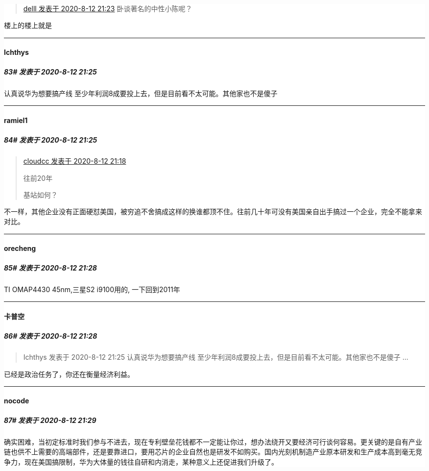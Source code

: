 
<blockquote><a href="httphttps://bbs.saraba1st.com/2b/forum.php?mod=redirect&amp;goto=findpost&amp;pid=48407607&amp;ptid=1954387" target="_blank">delll 发表于 2020-8-12 21:23</a>
卧谈著名的中性小陈呢？</blockquote>
楼上的楼上就是


-----

####  Ichthys  
##### 83#       发表于 2020-8-12 21:25


认真说华为想要搞产线 至少年利润8成要投上去，但是目前看不太可能。其他家也不是傻子


-----

####  ramiel1  
##### 84#       发表于 2020-8-12 21:25


<blockquote><a href="httphttps://bbs.saraba1st.com/2b/forum.php?mod=redirect&amp;goto=findpost&amp;pid=48407525&amp;ptid=1954387" target="_blank">cloudcc 发表于 2020-8-12 21:18</a>

往前20年


基站如何？</blockquote>
不一样，其他企业没有正面硬怼美国，被穷追不舍搞成这样的换谁都顶不住。往前几十年可没有美国亲自出手搞过一个企业，完全不能拿来对比。


-----

####  orecheng  
##### 85#       发表于 2020-8-12 21:28


TI OMAP4430 45nm,三星S2 i9100用的, 一下回到2011年


-----

####  卡普空  
##### 86#       发表于 2020-8-12 21:28


<blockquote>Ichthys 发表于 2020-8-12 21:25
认真说华为想要搞产线 至少年利润8成要投上去，但是目前看不太可能。其他家也不是傻子 ...</blockquote>
已经是政治任务了，你还在衡量经济利益。


-----

####  nocode  
##### 87#       发表于 2020-8-12 21:29


确实困难，当初定标准时我们参与不进去，现在专利壁垒花钱都不一定能让你过，想办法绕开又要经济可行谈何容易。更关键的是自有产业链也供不上需要的高端部件，还是要靠进口，要用芯片的企业自然也是研发不如购买。国内光刻机制造产业原本研发和生产成本高到毫无竞争力，现在美国搞限制，华为大体量的钱往自研和内消走，某种意义上还促进我们升级了。

